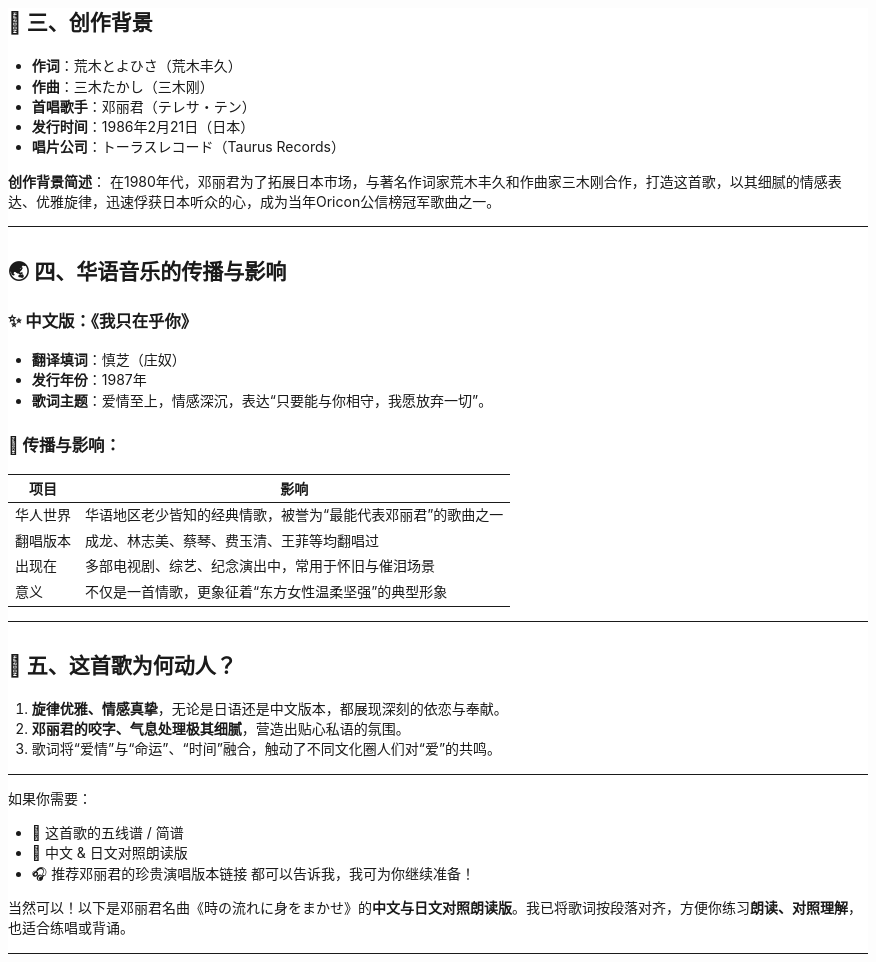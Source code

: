 
## 🪷 三、创作背景

* **作词**：荒木とよひさ（荒木丰久）
* **作曲**：三木たかし（三木刚）
* **首唱歌手**：邓丽君（テレサ・テン）
* **发行时间**：1986年2月21日（日本）
* **唱片公司**：トーラスレコード（Taurus Records）

**创作背景简述**：
在1980年代，邓丽君为了拓展日本市场，与著名作词家荒木丰久和作曲家三木刚合作，打造这首歌，以其细腻的情感表达、优雅旋律，迅速俘获日本听众的心，成为当年Oricon公信榜冠军歌曲之一。

---

## 🌏 四、华语音乐的传播与影响

### ✨ 中文版：《我只在乎你》

* **翻译填词**：慎芝（庄奴）
* **发行年份**：1987年
* **歌词主题**：爱情至上，情感深沉，表达“只要能与你相守，我愿放弃一切”。

### 📌 传播与影响：

| 项目   | 影响                              |
| ---- | ------------------------------- |
| 华人世界 | 华语地区老少皆知的经典情歌，被誉为“最能代表邓丽君”的歌曲之一 |
| 翻唱版本 | 成龙、林志美、蔡琴、费玉清、王菲等均翻唱过           |
| 出现在  | 多部电视剧、综艺、纪念演出中，常用于怀旧与催泪场景       |
| 意义   | 不仅是一首情歌，更象征着“东方女性温柔坚强”的典型形象     |

---

## 📀 五、这首歌为何动人？

1. **旋律优雅、情感真挚**，无论是日语还是中文版本，都展现深刻的依恋与奉献。
2. **邓丽君的咬字、气息处理极其细腻**，营造出贴心私语的氛围。
3. 歌词将“爱情”与“命运”、“时间”融合，触动了不同文化圈人们对“爱”的共鸣。

---

如果你需要：

* 🎼 这首歌的五线谱 / 简谱
* 🎤 中文 & 日文对照朗读版
* 🎧 推荐邓丽君的珍贵演唱版本链接
  都可以告诉我，我可为你继续准备！

当然可以！以下是邓丽君名曲《時の流れに身をまかせ》的**中文与日文对照朗读版**。我已将歌词按段落对齐，方便你练习**朗读、对照理解**，也适合练唱或背诵。

---
